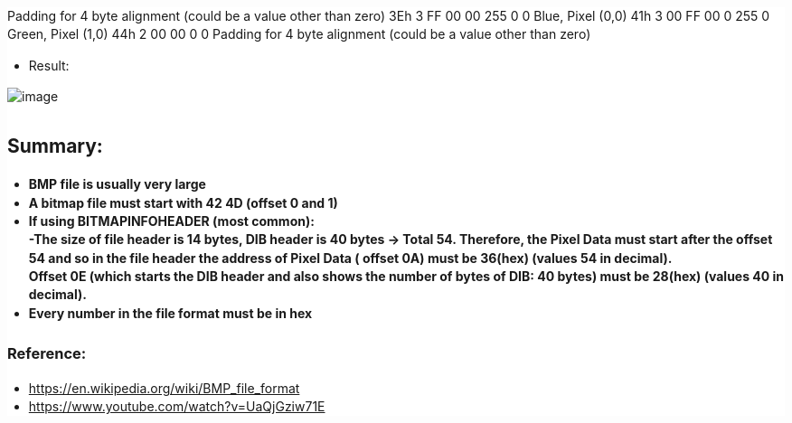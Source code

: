 <td style="padding: 0px 10px">Padding for 4 byte alignment (could be a value other than zero)
</td></tr>
<tr>
<td align="center">3Eh
</td>
<td align="center">3
</td>
<td style="padding: 0px 20px; white-space: nowrap; font-family:monospace;">FF 00 00
</td>
<td style="padding: 0px 10px">255 0 0
</td>
<td style="padding: 0px 10px">Blue, Pixel (0,0)
</td></tr>
<tr>
<td align="center">41h
</td>
<td align="center">3
</td>
<td style="padding: 0px 20px; white-space: nowrap; font-family:monospace;">00 FF 00
</td>
<td style="padding: 0px 10px">0 255 0
</td>
<td style="padding: 0px 10px">Green, Pixel (1,0)
</td></tr>
<tr>
<td align="center">44h
</td>
<td align="center">2
</td>
<td style="padding: 0px 20px; white-space: nowrap; font-family:monospace;">00 00
</td>
<td style="padding: 0px 10px">0 0
</td>
<td style="padding: 0px 10px">Padding for 4 byte alignment (could be a value other than zero)
</td></tr></tbody></table><div style="clear:left;"></div>

- Result: 
  
![image](https://user-images.githubusercontent.com/100038173/164154026-4313909d-14af-4ed8-b45d-1b7f80a89e70.png)

<h2>Summary:</h2>
 
 - <strong>BMP file is usually very large</strong>
 - <strong>A bitmap file must start with 42 4D (offset 0 and 1)</strong>
 - <strong>If using BITMAPINFOHEADER (most common):<br>-The size of file header is 14 bytes, DIB header is 40 bytes -> Total 54. Therefore, the Pixel Data must start after the offset 54 and so in the file header the address of Pixel Data ( offset 0A) must be 36(hex) (values 54 in decimal).<br>Offset 0E (which starts the DIB header and also shows the number of bytes of DIB: 40 bytes) must be 28(hex) (values 40 in decimal).</strong>
 - <strong>Every number in the file format must be in hex</strong>
<h3>Reference:</h3>

 - https://en.wikipedia.org/wiki/BMP_file_format
 - https://www.youtube.com/watch?v=UaQjGziw71E
